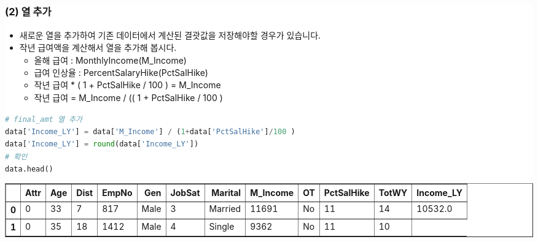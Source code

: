 ### **(2) 열 추가**

- 새로운 열을 추가하여 기존 데이터에서 계산된 결괏값을 저장해야할 경우가 있습니다.
- 작년 급여액을 계산해서 열을 추가해 봅시다. 
    * 올해 급여 : MonthlyIncome(M_Income)
    * 급여 인상율 : PercentSalaryHike(PctSalHike)
    * 작년 급여 * ( 1 + PctSalHike / 100 ) = M_Income
    * 작년 급여 = M_Income / (( 1 + PctSalHike / 100 )

```python
# final_amt 열 추가
data['Income_LY'] = data['M_Income'] / (1+data['PctSalHike']/100 )
data['Income_LY'] = round(data['Income_LY'])
# 확인
data.head()
```

<div>
<table border="1" class="dataframe">
  <thead>
    <tr style="text-align: right;">
      <th></th>
      <th>Attr</th>
      <th>Age</th>
      <th>Dist</th>
      <th>EmpNo</th>
      <th>Gen</th>
      <th>JobSat</th>
      <th>Marital</th>
      <th>M_Income</th>
      <th>OT</th>
      <th>PctSalHike</th>
      <th>TotWY</th>
      <th>Income_LY</th>
    </tr>
  </thead>
  <tbody>
    <tr>
      <th>0</th>
      <td>0</td>
      <td>33</td>
      <td>7</td>
      <td>817</td>
      <td>Male</td>
      <td>3</td>
      <td>Married</td>
      <td>11691</td>
      <td>No</td>
      <td>11</td>
      <td>14</td>
      <td>10532.0</td>
    </tr>
    <tr>
      <th>1</th>
      <td>0</td>
      <td>35</td>
      <td>18</td>
      <td>1412</td>
      <td>Male</td>
      <td>4</td>
      <td>Single</td>
      <td>9362</td>
      <td>No</td>
      <td>11</td>
      <td>10</td>